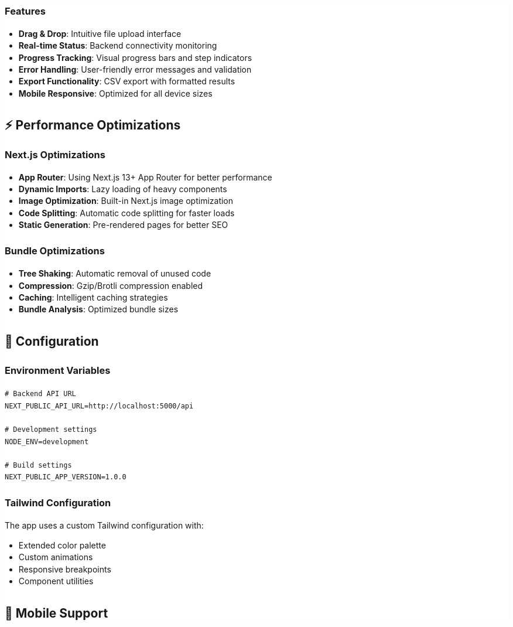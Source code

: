 ### Features

- **Drag & Drop**: Intuitive file upload interface
- **Real-time Status**: Backend connectivity monitoring
- **Progress Tracking**: Visual progress bars and step indicators
- **Error Handling**: User-friendly error messages and validation
- **Export Functionality**: CSV export with formatted results
- **Mobile Responsive**: Optimized for all device sizes

## ⚡ Performance Optimizations

### Next.js Optimizations

- **App Router**: Using Next.js 13+ App Router for better performance
- **Dynamic Imports**: Lazy loading of heavy components
- **Image Optimization**: Built-in Next.js image optimization
- **Code Splitting**: Automatic code splitting for faster loads
- **Static Generation**: Pre-rendered pages for better SEO

### Bundle Optimizations

- **Tree Shaking**: Automatic removal of unused code
- **Compression**: Gzip/Brotli compression enabled
- **Caching**: Intelligent caching strategies
- **Bundle Analysis**: Optimized bundle sizes

## 🔧 Configuration

### Environment Variables

```env
# Backend API URL
NEXT_PUBLIC_API_URL=http://localhost:5000/api

# Development settings
NODE_ENV=development

# Build settings
NEXT_PUBLIC_APP_VERSION=1.0.0
```

### Tailwind Configuration

The app uses a custom Tailwind configuration with:

- Extended color palette
- Custom animations
- Responsive breakpoints
- Component utilities

## 📱 Mobile Support
